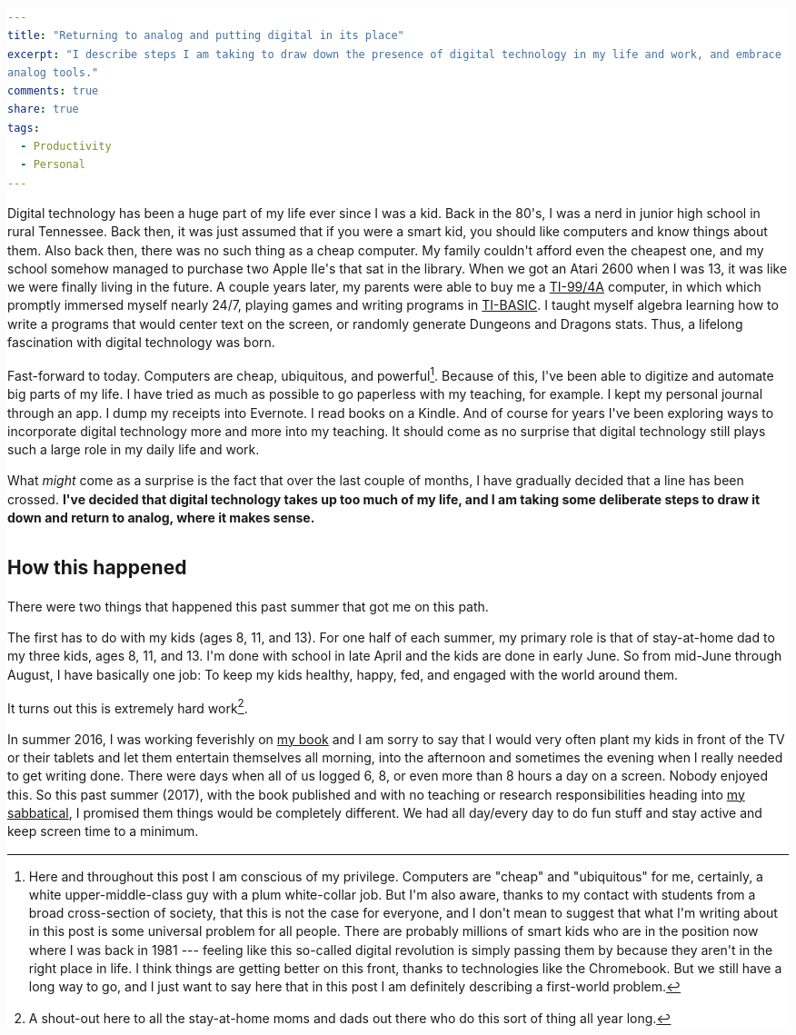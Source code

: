 ```yaml
---
title: "Returning to analog and putting digital in its place"
excerpt: "I describe steps I am taking to draw down the presence of digital technology in my life and work, and embrace analog tools."
comments: true
share: true
tags:
  - Productivity
  - Personal
---
```


Digital technology has been a huge part of my life ever since I was a kid. Back in the 80's, I was a nerd in junior high school in rural Tennessee. Back then, it was just assumed that if you were a smart kid, you should like computers and know things about them. Also back then, there was no such thing as a cheap computer. My family couldn't afford even the cheapest one, and my school somehow managed to purchase two Apple IIe's that sat in the library. When we got an Atari 2600 when I was 13, it was like we were finally living in the future. A couple years later, my parents were able to buy me a [TI-99/4A](https://en.wikipedia.org/wiki/Texas_Instruments_TI-99/4A) computer, in which which promptly immersed myself nearly 24/7, playing games and writing programs in [TI-BASIC](https://en.wikipedia.org/wiki/TI-BASIC). I taught myself algebra learning how to write a programs that would center text on the screen, or randomly generate Dungeons and Dragons stats. Thus, a lifelong fascination with digital technology was born. 

Fast-forward to today. Computers are cheap, ubiquitous, and powerful[^1]. Because of this, I've been able to digitize and automate big parts of my life. I have tried as much as possible to go paperless with my teaching, for example. I kept my personal journal through an app. I dump my receipts into Evernote. I read books on a Kindle. And of course for years I've been exploring ways to incorporate digital technology more and more into my teaching. It should come as no surprise that digital technology still plays such a large role in my daily life and work. 

What _might_ come as a surprise is the fact that over the last couple of months, I have gradually decided that a line has been crossed. **I've decided that digital technology takes up too much of my life, and I am taking some deliberate steps to draw it down and return to analog, where it makes sense.**  


## How this happened

There were two things that happened this past summer that got me on this path. 

The first has to do with my kids (ages 8, 11, and 13). For one half of each summer, my primary role is that of stay-at-home dad to my three kids, ages 8, 11, and 13. I'm done with school in late April and the kids are done in early June. So from mid-June through August, I have basically one job: To keep my kids healthy, happy, fed, and engaged with the world around them. 

It turns out this is extremely hard work[^2]. 

In summer 2016, I was working feverishly on [my book](http://rtalbert.org/book) and I am sorry to say that I would very often plant my kids in front of the TV or their tablets and let them entertain themselves all morning, into the afternoon and sometimes the evening when I really needed to get writing done. There were days when all of us logged 6, 8, or even more than 8 hours a day on a screen. Nobody enjoyed this. So this past summer (2017), with the book published and with no teaching or research responsibilities heading into [my sabbatical](http://rtalbert.org/sabbatical), I promised them things would be completely different. We had all day/every day to do fun stuff and stay active and keep screen time to a minimum. 


[^1]: Here and throughout this post I am conscious of my privilege. Computers are "cheap" and "ubiquitous" for me, certainly, a white upper-middle-class guy with a plum white-collar job. But I'm also aware, thanks to my contact with students from a broad cross-section of society, that this is not the case for everyone, and I don't mean to suggest that what I'm writing about in this post is some universal problem for all people. There are probably millions of smart kids who are in the position now where I was back in 1981 --- feeling like this so-called digital revolution is simply passing them by because they aren't in the right place in life. I think things are getting better on this front, thanks to technologies like the Chromebook. But we still have a long way to go, and I just want to say here that in this post I am definitely describing a first-world problem. 
[^2]: A shout-out here to all the stay-at-home moms and dads out there who do this sort of thing all year long. 
[^3]: I make an exception for listening to music or podcasts on my phone while I work out because this isn't really "screen" time. Likewise my son has taken over my ancient second-generation no-internet iPod for listening to music, and he can keep that all night long if he wants. 
[^4]: I _so_ want to like OneNote better than I do. It always looks like the perfect tool for things like research notes. The fact is, though, that on the devices I use --- none of which are Windows machines --- OneNote has never worked well for me. There have been sync issues, data corruption issues, and the confusing mess that is "Microsoft 365" such that I am never sure which Microsoft account I am logged into (I have three of them) and stuff ends up in the wrong place. OneNote is a Microsoft product, and it follows that on non-Windows machines it will always be three or four steps behind where it is on Windows. If I ever somehow start using a Windows machine, I might give it another look, but for now I get better results with paper + Evernote. 